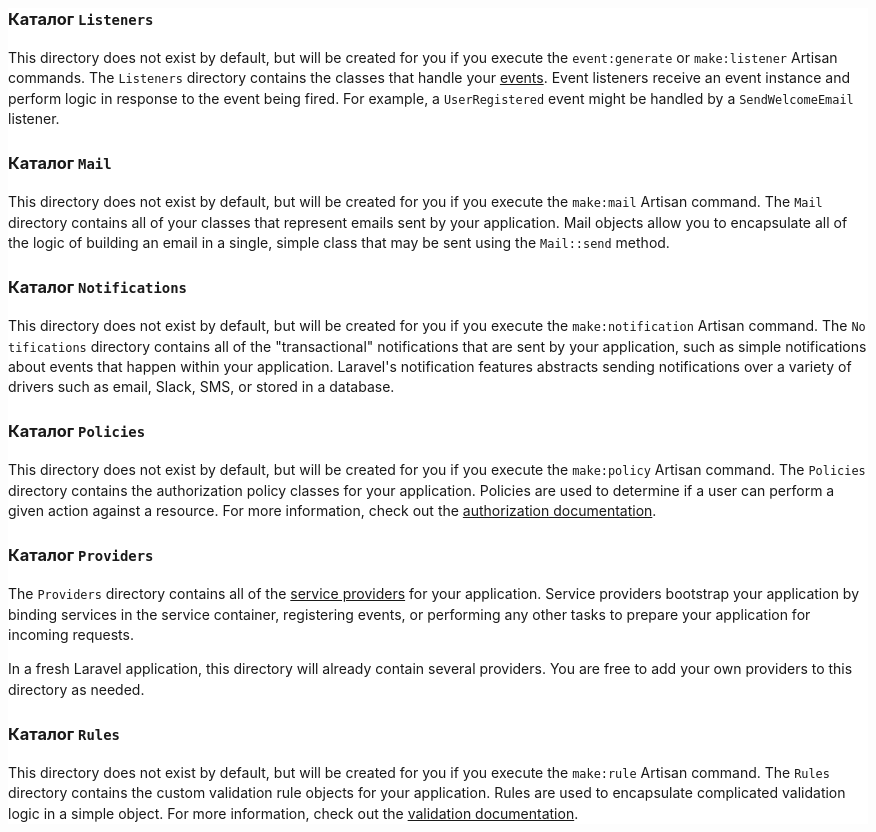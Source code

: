 ### **Каталог `Listeners`**

This directory does not exist by default, but will be created for you if you execute the `event:generate` or `make:listener` Artisan commands. The `Listeners` directory contains the classes that handle your [events](https://laravel.com/docs/7.x/events). Event listeners receive an event instance and perform logic in response to the event being fired. For example, a `UserRegistered` event might be handled by a `SendWelcomeEmail` listener.

### **Каталог `Mail`**

This directory does not exist by default, but will be created for you if you execute the `make:mail` Artisan command. The `Mail` directory contains all of your classes that represent emails sent by your application. Mail objects allow you to encapsulate all of the logic of building an email in a single, simple class that may be sent using the `Mail::send` method.

### **Каталог `Notifications`**

This directory does not exist by default, but will be created for you if you execute the `make:notification` Artisan command. The `Notifications` directory contains all of the "transactional" notifications that are sent by your application, such as simple notifications about events that happen within your application. Laravel's notification features abstracts sending notifications over a variety of drivers such as email, Slack, SMS, or stored in a database.

### **Каталог `Policies`**

This directory does not exist by default, but will be created for you if you execute the `make:policy` Artisan command. The `Policies` directory contains the authorization policy classes for your application. Policies are used to determine if a user can perform a given action against a resource. For more information, check out the [authorization documentation](https://laravel.com/docs/7.x/authorization).

### **Каталог `Providers`**

The `Providers` directory contains all of the [service providers](https://laravel.com/docs/7.x/providers) for your application. Service providers bootstrap your application by binding services in the service container, registering events, or performing any other tasks to prepare your application for incoming requests.

In a fresh Laravel application, this directory will already contain several providers. You are free to add your own providers to this directory as needed.

### **Каталог `Rules`**

This directory does not exist by default, but will be created for you if you execute the `make:rule` Artisan command. The `Rules` directory contains the custom validation rule objects for your application. Rules are used to encapsulate complicated validation logic in a simple object. For more information, check out the [validation documentation](https://laravel.com/docs/7.x/validation).

